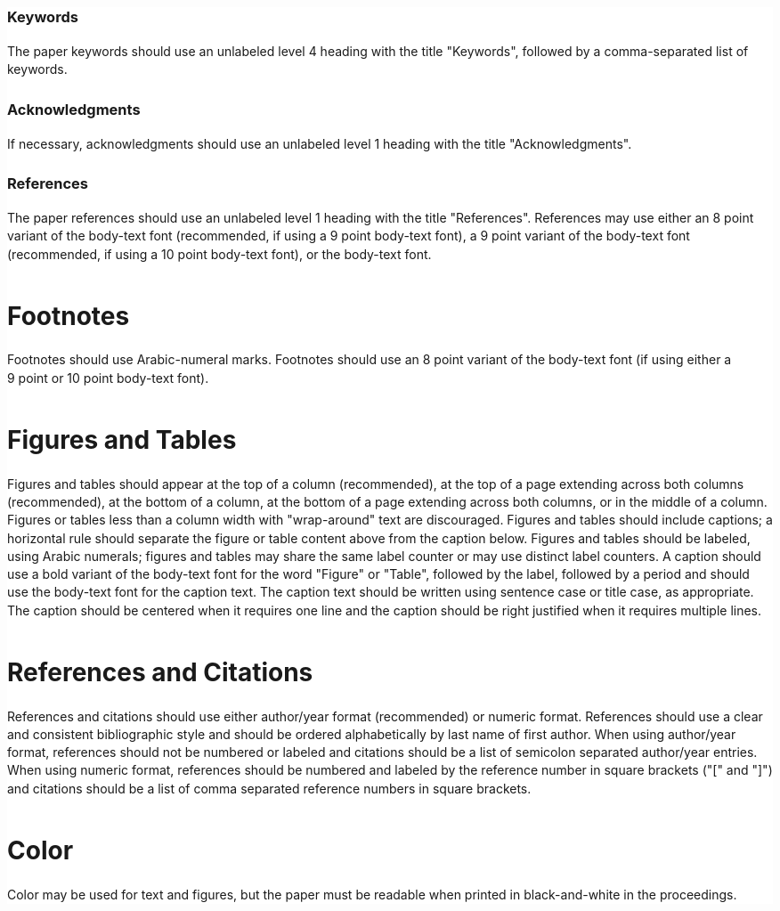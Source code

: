 ### Keywords

The paper keywords should use an unlabeled level 4 heading with the
title "Keywords", followed by a comma-separated list of keywords.

### Acknowledgments

If necessary, acknowledgments should use an unlabeled level 1 heading
with the title "Acknowledgments".

### References

The paper references should use an unlabeled level 1 heading with the
title "References".  References may use either an 8&nbsp;point variant
of the body-text font (recommended, if using a 9&nbsp;point body-text
font), a 9&nbsp;point variant of the body-text font (recommended, if
using a 10&nbsp;point body-text font), or the body-text font.

# Footnotes

Footnotes should use Arabic-numeral marks.  Footnotes should use an
8&nbsp;point variant of the body-text font (if using either a
9&nbsp;point or 10&nbsp;point body-text font).

# Figures and Tables

Figures and tables should appear at the top of a column (recommended),
at the top of a page extending across both columns (recommended), at
the bottom of a column, at the bottom of a page extending across both
columns, or in the middle of a column.  Figures or tables less than a
column width with "wrap-around" text are discouraged.  Figures and
tables should include captions; a horizontal rule should separate the
figure or table content above from the caption below.  Figures and
tables should be labeled, using Arabic numerals; figures and tables
may share the same label counter or may use distinct label counters.
A caption should use a bold variant of the body-text font for the word
"Figure" or "Table", followed by the label, followed by a period and
should use the body-text font for the caption text.  The caption text
should be written using sentence case or title case, as appropriate.
The caption should be centered when it requires one line and the
caption should be right justified when it requires multiple lines.

# References and Citations

References and citations should use either author/year format
(recommended) or numeric format.  References should use a clear and
consistent bibliographic style and should be ordered alphabetically by
last name of first author.  When using author/year format, references
should not be numbered or labeled and citations should be a list of
semicolon separated author/year entries.  When using numeric format,
references should be numbered and labeled by the reference number in
square brackets ("[" and "]") and citations should be a list of comma
separated reference numbers in square brackets.

# Color

Color may be used for text and figures, but the paper must be readable
when printed in black-and-white in the proceedings.


[^1]: where 1 (American/TeX) pica = 12 (Tex) point = 1/72.27 ft